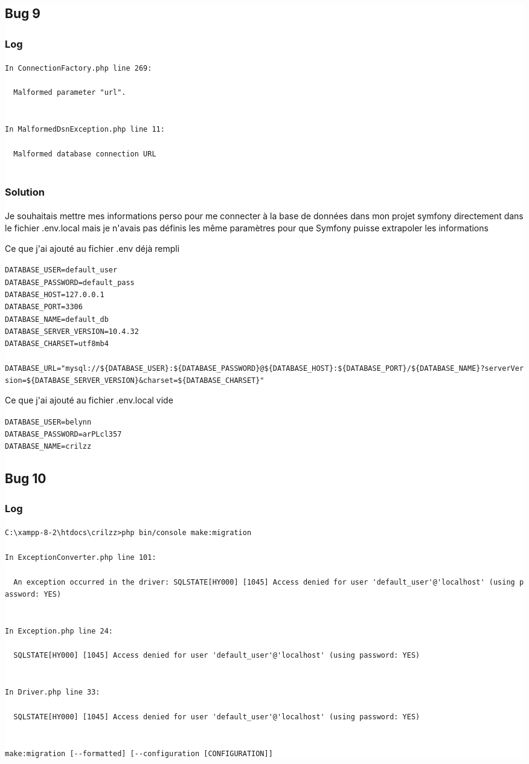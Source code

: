 
## Bug 9
### Log
```
In ConnectionFactory.php line 269:
                              
  Malformed parameter "url".  
                              

In MalformedDsnException.php line 11:
                                     
  Malformed database connection URL  
                                     
```
### Solution
Je souhaitais mettre mes informations perso pour me connecter à la base de données dans mon projet symfony directement dans le fichier .env.local mais je n'avais pas définis les même paramètres pour que Symfony puisse extrapoler les informations

Ce que j'ai ajouté au fichier .env déjà rempli
```
DATABASE_USER=default_user
DATABASE_PASSWORD=default_pass
DATABASE_HOST=127.0.0.1
DATABASE_PORT=3306
DATABASE_NAME=default_db
DATABASE_SERVER_VERSION=10.4.32
DATABASE_CHARSET=utf8mb4

DATABASE_URL="mysql://${DATABASE_USER}:${DATABASE_PASSWORD}@${DATABASE_HOST}:${DATABASE_PORT}/${DATABASE_NAME}?serverVersion=${DATABASE_SERVER_VERSION}&charset=${DATABASE_CHARSET}"
```

Ce que j'ai ajouté au fichier .env.local vide
```
DATABASE_USER=belynn
DATABASE_PASSWORD=arPLcl357
DATABASE_NAME=crilzz
```

## Bug 10
### Log
```
C:\xampp-8-2\htdocs\crilzz>php bin/console make:migration

In ExceptionConverter.php line 101:
                                                                                                                                       
  An exception occurred in the driver: SQLSTATE[HY000] [1045] Access denied for user 'default_user'@'localhost' (using password: YES)  
                                                                                                                                       

In Exception.php line 24:
                                                                                                  
  SQLSTATE[HY000] [1045] Access denied for user 'default_user'@'localhost' (using password: YES)  
                                                                                                  

In Driver.php line 33:
                                                                                                  
  SQLSTATE[HY000] [1045] Access denied for user 'default_user'@'localhost' (using password: YES)  
                                                                                                  

make:migration [--formatted] [--configuration [CONFIGURATION]]
```